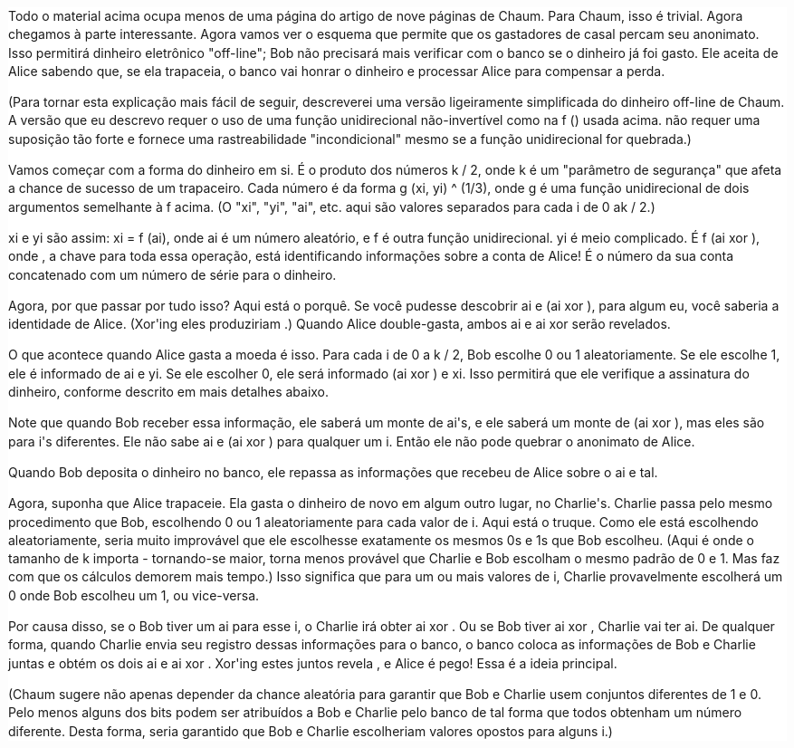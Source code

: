Todo o material acima ocupa menos de uma página do artigo de nove páginas de Chaum. Para Chaum, isso é trivial. Agora chegamos à parte interessante. Agora vamos ver o esquema que permite que os gastadores de casal percam seu anonimato. Isso permitirá dinheiro eletrônico "off-line"; Bob não precisará mais verificar com o banco se o dinheiro já foi gasto. Ele aceita de Alice sabendo que, se ela trapaceia, o banco vai honrar o dinheiro e processar Alice para compensar a perda.

(Para tornar esta explicação mais fácil de seguir, descreverei uma versão ligeiramente simplificada do dinheiro off-line de Chaum. A versão que eu descrevo requer o uso de uma função unidirecional não-invertível como na f () usada acima. não requer uma suposição tão forte e fornece uma rastreabilidade "incondicional" mesmo se a função unidirecional for quebrada.)

Vamos começar com a forma do dinheiro em si. É o produto dos números k / 2, onde k é um "parâmetro de segurança" que afeta a chance de sucesso de um trapaceiro. Cada número é da forma g (xi, yi) ^ (1/3), onde g é uma função unidirecional de dois argumentos semelhante à f acima. (O "xi", "yi", "ai", etc. aqui são valores separados para cada i de 0 ak / 2.)

xi e yi são assim: xi = f (ai), onde ai é um número aleatório, e f é outra função unidirecional. yi é meio complicado. É f (ai xor <info>), onde <info>, a chave para toda essa operação, está identificando informações sobre a conta de Alice! É o número da sua conta concatenado com um número de série para o dinheiro.</info></info>

Agora, por que passar por tudo isso? Aqui está o porquê. Se você pudesse descobrir ai e (ai xor <info>), para algum eu, você saberia a identidade de Alice. (Xor'ing eles produziriam <info>.) Quando Alice double-gasta, ambos ai e ai xor <info>serão revelados.</info></info></info>

O que acontece quando Alice gasta a moeda é isso. Para cada i de 0 a k / 2, Bob escolhe 0 ou 1 aleatoriamente. Se ele escolhe 1, ele é informado de ai e yi. Se ele escolher 0, ele será informado (ai xor <info>) e xi. Isso permitirá que ele verifique a assinatura do dinheiro, conforme descrito em mais detalhes abaixo.</info>

Note que quando Bob receber essa informação, ele saberá um monte de ai's, e ele saberá um monte de (ai xor <info>), mas eles são para i's diferentes. Ele não sabe ai e (ai xor <info>) para qualquer um i. Então ele não pode quebrar o anonimato de Alice.</info></info>

Quando Bob deposita o dinheiro no banco, ele repassa as informações que recebeu de Alice sobre o ai e tal.

Agora, suponha que Alice trapaceie. Ela gasta o dinheiro de novo em algum outro lugar, no Charlie's. Charlie passa pelo mesmo procedimento que Bob, escolhendo 0 ou 1 aleatoriamente para cada valor de i. Aqui está o truque. Como ele está escolhendo aleatoriamente, seria muito improvável que ele escolhesse exatamente os mesmos 0s e 1s que Bob escolheu. (Aqui é onde o tamanho de k importa - tornando-se maior, torna menos provável que Charlie e Bob escolham o mesmo padrão de 0 e 1\. Mas faz com que os cálculos demorem mais tempo.) Isso significa que para um ou mais valores de i, Charlie provavelmente escolherá um 0 onde Bob escolheu um 1, ou vice-versa.

Por causa disso, se o Bob tiver um ai para esse i, o Charlie irá obter ai xor <info>. Ou se Bob tiver ai xor <info>, Charlie vai ter ai. De qualquer forma, quando Charlie envia seu registro dessas informações para o banco, o banco coloca as informações de Bob e Charlie juntas e obtém os dois ai e ai xor <info>. Xor'ing estes juntos revela <info>, e Alice é pego! Essa é a ideia principal.</info></info></info></info>

(Chaum sugere não apenas depender da chance aleatória para garantir que Bob e Charlie usem conjuntos diferentes de 1 e 0\. Pelo menos alguns dos bits podem ser atribuídos a Bob e Charlie pelo banco de tal forma que todos obtenham um número diferente. Desta forma, seria garantido que Bob e Charlie escolheriam valores opostos para alguns i.)

